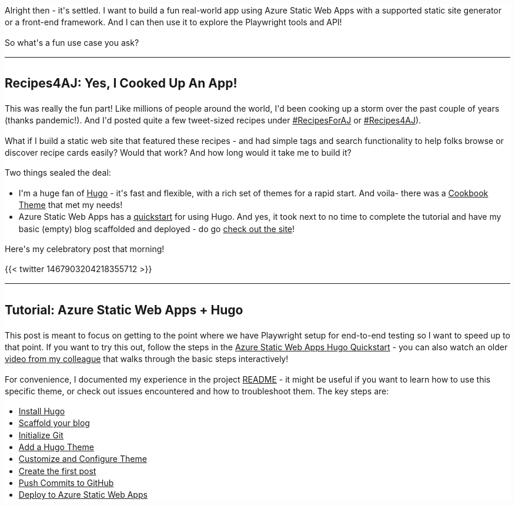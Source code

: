 Alright then - it's settled. I want to build a fun real-world app using Azure Static Web Apps with a supported static site generator or a front-end framework. And I can then use it to explore the Playwright tools and API!

So what's a fun use case you ask?

---

## Recipes4AJ: Yes, I Cooked Up An App!

This was really the fun part! Like millions of people around the world, I'd been cooking up a storm over the past couple of years (thanks pandemic!). And I'd posted quite a few tweet-sized recipes under [#RecipesForAJ](https://twitter.com/hashtag/Recipes4AJ?src=hashtag_click&f=live) or [#Recipes4AJ](https://twitter.com/search?q=%23RecipesForAJ&src=typed_query&f=live)). 

What if I build a static web site that featured these recipes - and had simple tags and search functionality to help folks browse or discover recipe cards easily? Would that work? And how long would it take me to build it?

Two things sealed the deal:

 * I'm a huge fan of [Hugo](https://gohugo.io) - it's fast and flexible, with a rich set of themes for a rapid start. And voila- there was a [Cookbook Theme](https://github.com/deranjer/hugo-cookbook) that met my needs!
 * Azure Static Web Apps has a [quickstart](https://docs.microsoft.com/en-us/azure/static-web-apps/publish-hugo) for using Hugo. And yes, it took next to no time to complete the tutorial and have my basic (empty) blog scaffolded and deployed - do go [check out the site](https://bit.ly/recipes-for-aj)!

Here's my celebratory post that morning!

{{< twitter 1467903204218355712 >}}

---

## Tutorial: Azure Static Web Apps + Hugo

This post is meant to focus on getting to the point where we have Playwright setup for end-to-end testing so I want to speed up to that point. If you want to try this out, follow the steps in the [Azure Static Web Apps Hugo Quickstart](https://docs.microsoft.com/en-us/azure/static-web-apps/publish-hugo) - you can also watch an older [video from my colleague](https://www.youtube.com/watch?v=Ik9AfYKn-p0) that walks through the basic steps interactively!

For convenience, I documented my experience in the project [README](https://github.com/nitya/aswa-hugo-recipes4aj#readme) - it might be useful if you want to learn how to use this specific theme, or check out issues encountered and how to troubleshoot them. The key steps are:
 * [Install Hugo](https://github.com/nitya/aswa-hugo-recipes4aj/blob/main/README.md#21-install-hugo)
 * [Scaffold your blog](https://github.com/nitya/aswa-hugo-recipes4aj/blob/main/README.md#22-create-new-blog-site)
 * [Initialize Git](https://github.com/nitya/aswa-hugo-recipes4aj/blob/main/README.md#23-initialize-git-repo)
 * [Add a Hugo Theme](https://github.com/nitya/aswa-hugo-recipes4aj/blob/main/README.md#24-add-hugo-theme)
 * [Customize and Configure Theme](https://github.com/nitya/aswa-hugo-recipes4aj/blob/main/README.md#25-customize-and-configure-theme)
 * [Create the first post](https://github.com/nitya/aswa-hugo-recipes4aj/blob/main/README.md#26-create-your-first-content-item)
 * [Push Commits to GitHub](https://github.com/nitya/aswa-hugo-recipes4aj/blob/main/README.md#28-push-to-github)
 * [Deploy to Azure Static Web Apps](https://github.com/nitya/aswa-hugo-recipes4aj/blob/main/README.md#29-deploy-your-web-app)
